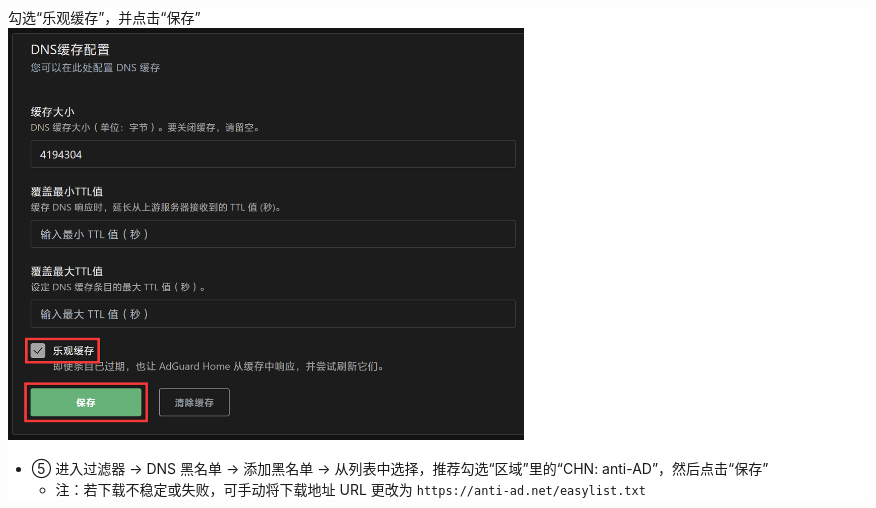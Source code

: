   勾选“乐观缓存”，并点击“保存”  
  <img src="/assets/img/pin/adguardhome-cache.png" alt="AdGuard Home 配置 4" width="60%" />

- ⑤ 进入过滤器 -> DNS 黑名单 -> 添加黑名单 -> 从列表中选择，推荐勾选“区域”里的“CHN: anti-AD”，然后点击“保存”
  - 注：若下载不稳定或失败，可手动将下载地址 URL 更改为 `https://anti-ad.net/easylist.txt`
